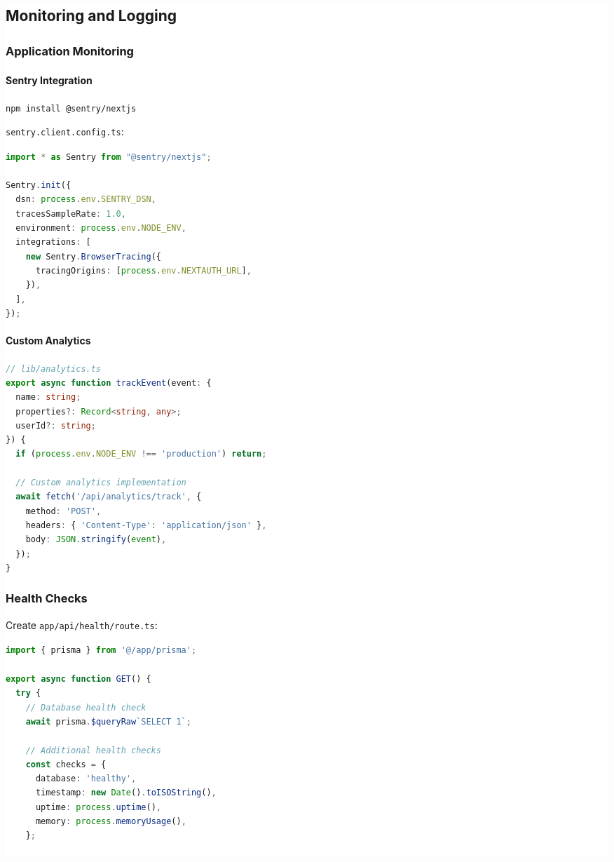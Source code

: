 ## Monitoring and Logging

### Application Monitoring

#### Sentry Integration

```bash
npm install @sentry/nextjs
```

`sentry.client.config.ts`:
```typescript
import * as Sentry from "@sentry/nextjs";

Sentry.init({
  dsn: process.env.SENTRY_DSN,
  tracesSampleRate: 1.0,
  environment: process.env.NODE_ENV,
  integrations: [
    new Sentry.BrowserTracing({
      tracingOrigins: [process.env.NEXTAUTH_URL],
    }),
  ],
});
```

#### Custom Analytics

```typescript
// lib/analytics.ts
export async function trackEvent(event: {
  name: string;
  properties?: Record<string, any>;
  userId?: string;
}) {
  if (process.env.NODE_ENV !== 'production') return;
  
  // Custom analytics implementation
  await fetch('/api/analytics/track', {
    method: 'POST',
    headers: { 'Content-Type': 'application/json' },
    body: JSON.stringify(event),
  });
}
```

### Health Checks

Create `app/api/health/route.ts`:
```typescript
import { prisma } from '@/app/prisma';

export async function GET() {
  try {
    // Database health check
    await prisma.$queryRaw`SELECT 1`;
    
    // Additional health checks
    const checks = {
      database: 'healthy',
      timestamp: new Date().toISOString(),
      uptime: process.uptime(),
      memory: process.memoryUsage(),
    };
    
```